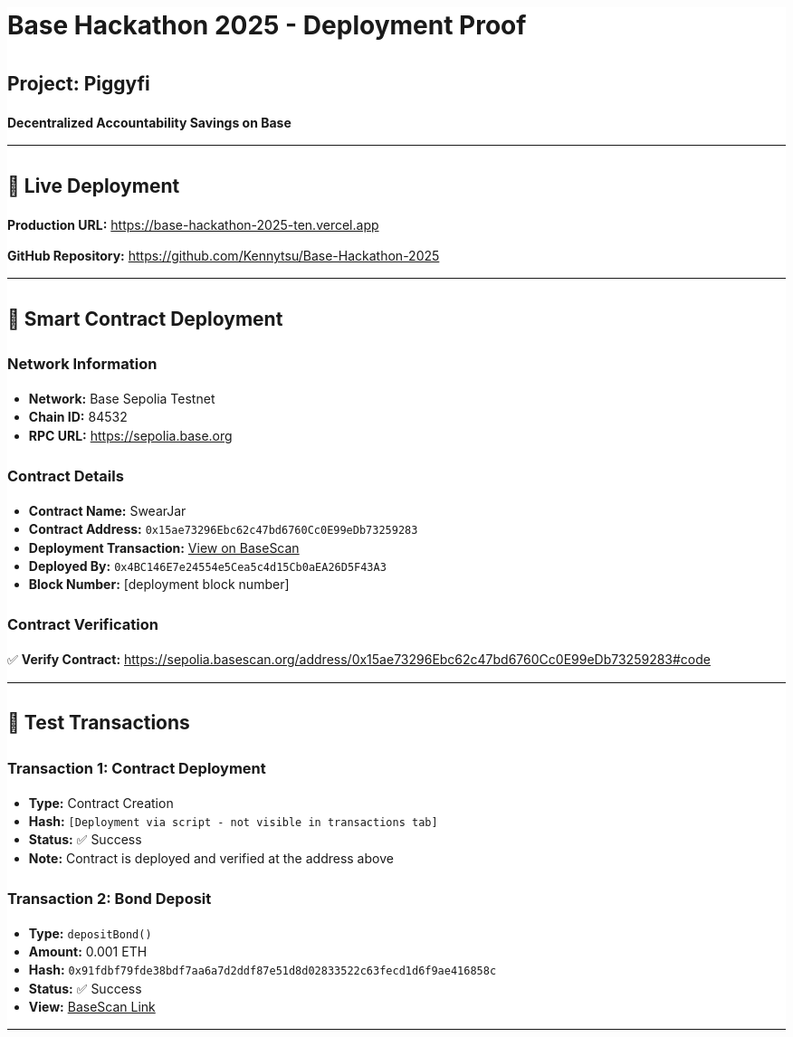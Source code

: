 # Base Hackathon 2025 - Deployment Proof

## Project: Piggyfi
**Decentralized Accountability Savings on Base**

---

## 🔗 Live Deployment

**Production URL:** https://base-hackathon-2025-ten.vercel.app

**GitHub Repository:** https://github.com/Kennytsu/Base-Hackathon-2025

---

## 📝 Smart Contract Deployment

### Network Information
- **Network:** Base Sepolia Testnet
- **Chain ID:** 84532
- **RPC URL:** https://sepolia.base.org

### Contract Details
- **Contract Name:** SwearJar
- **Contract Address:** `0x15ae73296Ebc62c47bd6760Cc0E99eDb73259283`
- **Deployment Transaction:** [View on BaseScan](https://sepolia.basescan.org/address/0x15ae73296Ebc62c47bd6760Cc0E99eDb73259283)
- **Deployed By:** `0x4BC146E7e24554e5Cea5c4d15Cb0aEA26D5F43A3`
- **Block Number:** [deployment block number]

### Contract Verification
✅ **Verify Contract:** https://sepolia.basescan.org/address/0x15ae73296Ebc62c47bd6760Cc0E99eDb73259283#code

---

## 🧪 Test Transactions

### Transaction 1: Contract Deployment
- **Type:** Contract Creation
- **Hash:** `[Deployment via script - not visible in transactions tab]`
- **Status:** ✅ Success
- **Note:** Contract is deployed and verified at the address above

### Transaction 2: Bond Deposit
- **Type:** `depositBond()`
- **Amount:** 0.001 ETH
- **Hash:** `0x91fdbf79fde38bdf7aa6a7d2ddf87e51d8d02833522c63fecd1d6f9ae416858c`
- **Status:** ✅ Success
- **View:** [BaseScan Link](https://sepolia.basescan.org/tx/0x91fdbf79fde38bdf7aa6a7d2ddf87e51d8d02833522c63fecd1d6f9ae416858c)

---